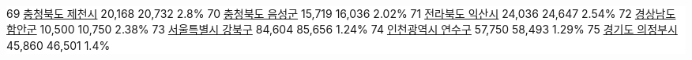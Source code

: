   <tr class="item">
    <td>69</td>
    <td><a href="/apt/충청북도 제천시">충청북도 제천시</a></td>
    <td>20,168</td>
    <td>20,732</td>
    <td>2.8%</td>
  </tr>

  <tr class="item">
    <td>70</td>
    <td><a href="/apt/충청북도 음성군">충청북도 음성군</a></td>
    <td>15,719</td>
    <td>16,036</td>
    <td>2.02%</td>
  </tr>

  <tr class="item">
    <td>71</td>
    <td><a href="/apt/전라북도 익산시">전라북도 익산시</a></td>
    <td>24,036</td>
    <td>24,647</td>
    <td>2.54%</td>
  </tr>

  <tr class="item">
    <td>72</td>
    <td><a href="/apt/경상남도 함안군">경상남도 함안군</a></td>
    <td>10,500</td>
    <td>10,750</td>
    <td>2.38%</td>
  </tr>

  <tr class="item">
    <td>73</td>
    <td><a href="/apt/서울특별시 강북구">서울특별시 강북구</a></td>
    <td>84,604</td>
    <td>85,656</td>
    <td>1.24%</td>
  </tr>

  <tr class="item">
    <td>74</td>
    <td><a href="/apt/인천광역시 연수구">인천광역시 연수구</a></td>
    <td>57,750</td>
    <td>58,493</td>
    <td>1.29%</td>
  </tr>

  <tr class="item">
    <td>75</td>
    <td><a href="/apt/경기도 의정부시">경기도 의정부시</a></td>
    <td>45,860</td>
    <td>46,501</td>
    <td>1.4%</td>
  </tr>
